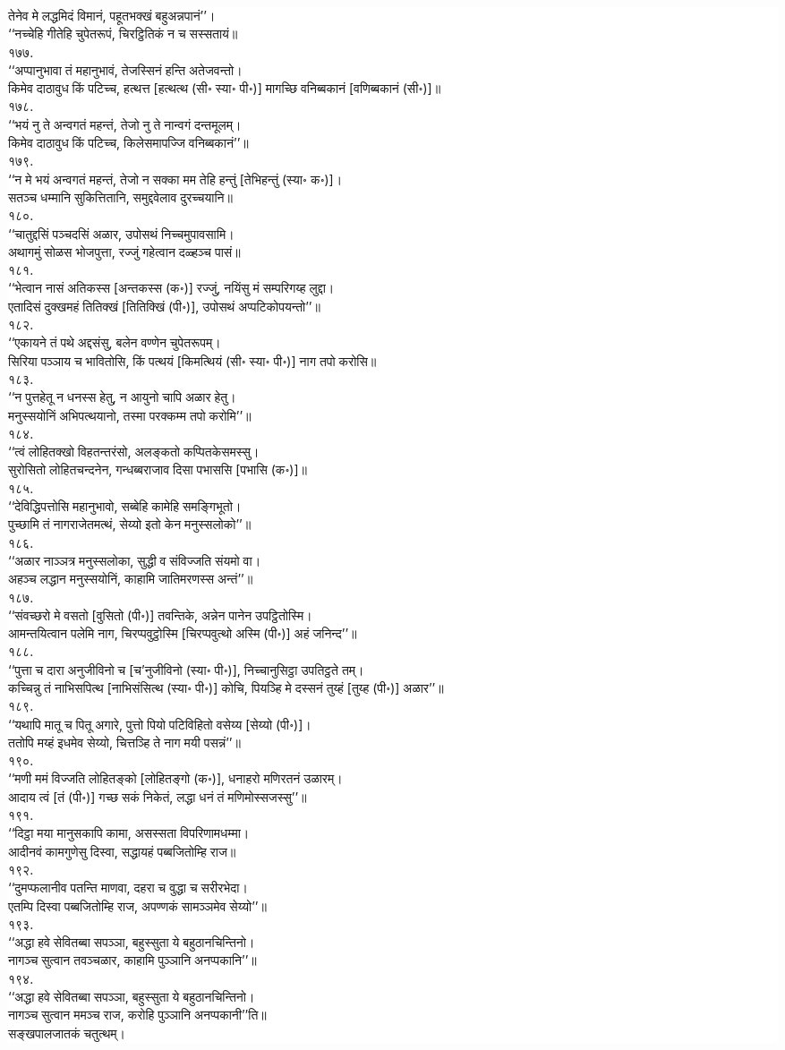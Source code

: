 तेनेव मे लद्धमिदं विमानं, पहूतभक्खं बहुअन्नपानं’’।  
‘‘नच्चेहि गीतेहि चुपेतरूपं, चिरट्ठितिकं न च सस्सतायं॥  
१७७.  
‘‘अप्पानुभावा तं महानुभावं, तेजस्सिनं हन्ति अतेजवन्तो।  
किमेव दाठावुध किं पटिच्च, हत्थत्त [हत्थत्थ (सी॰ स्या॰ पी॰)] मागच्छि वनिब्बकानं [वणिब्बकानं (सी॰)]॥  
१७८.  
‘‘भयं नु ते अन्वगतं महन्तं, तेजो नु ते नान्वगं दन्तमूलम्।  
किमेव दाठावुध किं पटिच्च, किलेसमापज्जि वनिब्बकानं’’॥  
१७९.  
‘‘न मे भयं अन्वगतं महन्तं, तेजो न सक्का मम तेहि हन्तुं [तेभिहन्तुं (स्या॰ क॰)]।  
सतञ्च धम्मानि सुकित्तितानि, समुद्दवेलाव दुरच्चयानि॥  
१८०.  
‘‘चातुद्दसिं पञ्चदसिं अळार, उपोसथं निच्चमुपावसामि।  
अथागमुं सोळस भोजपुत्ता, रज्जुं गहेत्वान दळ्हञ्च पासं॥  
१८१.  
‘‘भेत्वान नासं अतिकस्स [अन्तकस्स (क॰)] रज्जुं, नयिंसु मं सम्परिगय्ह लुद्दा।  
एतादिसं दुक्खमहं तितिक्खं [तितिक्खिं (पी॰)], उपोसथं अप्पटिकोपयन्तो’’॥  
१८२.  
‘‘एकायने तं पथे अद्दसंसु, बलेन वण्णेन चुपेतरूपम्।  
सिरिया पञ्ञाय च भावितोसि, किं पत्थयं [किमत्थियं (सी॰ स्या॰ पी॰)] नाग तपो करोसि॥  
१८३.  
‘‘न पुत्तहेतू न धनस्स हेतु, न आयुनो चापि अळार हेतु।  
मनुस्सयोनिं अभिपत्थयानो, तस्मा परक्कम्म तपो करोमि’’॥  
१८४.  
‘‘त्वं लोहितक्खो विहतन्तरंसो, अलङ्कतो कप्पितकेसमस्सु।  
सुरोसितो लोहितचन्दनेन, गन्धब्बराजाव दिसा पभाससि [पभासि (क॰)]॥  
१८५.  
‘‘देविद्धिपत्तोसि महानुभावो, सब्बेहि कामेहि समङ्गिभूतो।  
पुच्छामि तं नागराजेतमत्थं, सेय्यो इतो केन मनुस्सलोको’’॥  
१८६.  
‘‘अळार नाञ्ञत्र मनुस्सलोका, सुद्धी व संविज्जति संयमो वा।  
अहञ्च लद्धान मनुस्सयोनिं, काहामि जातिमरणस्स अन्तं’’॥  
१८७.  
‘‘संवच्छरो मे वसतो [वुसितो (पी॰)] तवन्तिके, अन्नेन पानेन उपट्ठितोस्मि।  
आमन्तयित्वान पलेमि नाग, चिरप्पवुट्ठोस्मि [चिरप्पवुत्थो अस्मि (पी॰)] अहं जनिन्द’’॥  
१८८.  
‘‘पुत्ता च दारा अनुजीविनो च [च’नुजीविनो (स्या॰ पी॰)], निच्चानुसिट्ठा उपतिट्ठते तम्।  
कच्चिन्नु तं नाभिसपित्थ [नाभिसंसित्थ (स्या॰ पी॰)] कोचि, पियञ्हि मे दस्सनं तुय्हं [तुय्ह (पी॰)] अळार’’॥  
१८९.  
‘‘यथापि मातू च पितू अगारे, पुत्तो पियो पटिविहितो वसेय्य [सेय्यो (पी॰)]।  
ततोपि मय्हं इधमेव सेय्यो, चित्तञ्हि ते नाग मयी पसन्नं’’॥  
१९०.  
‘‘मणी ममं विज्जति लोहितङ्को [लोहितङ्गो (क॰)], धनाहरो मणिरतनं उळारम्।  
आदाय त्वं [तं (पी॰)] गच्छ सकं निकेतं, लद्धा धनं तं मणिमोस्सजस्सु’’॥  
१९१.  
‘‘दिट्ठा मया मानुसकापि कामा, असस्सता विपरिणामधम्मा।  
आदीनवं कामगुणेसु दिस्वा, सद्धायहं पब्बजितोम्हि राज॥  
१९२.  
‘‘दुमप्फलानीव पतन्ति माणवा, दहरा च वुद्धा च सरीरभेदा।  
एतम्पि दिस्वा पब्बजितोम्हि राज, अपण्णकं सामञ्ञमेव सेय्यो’’॥  
१९३.  
‘‘अद्धा हवे सेवितब्बा सपञ्ञा, बहुस्सुता ये बहुठानचिन्तिनो।  
नागञ्च सुत्वान तवञ्चळार, काहामि पुञ्ञानि अनप्पकानि’’॥  
१९४.  
‘‘अद्धा हवे सेवितब्बा सपञ्ञा, बहुस्सुता ये बहुठानचिन्तिनो।  
नागञ्च सुत्वान ममञ्च राज, करोहि पुञ्ञानि अनप्पकानी’’ति॥  
सङ्खपालजातकं चतुत्थम्।  
  